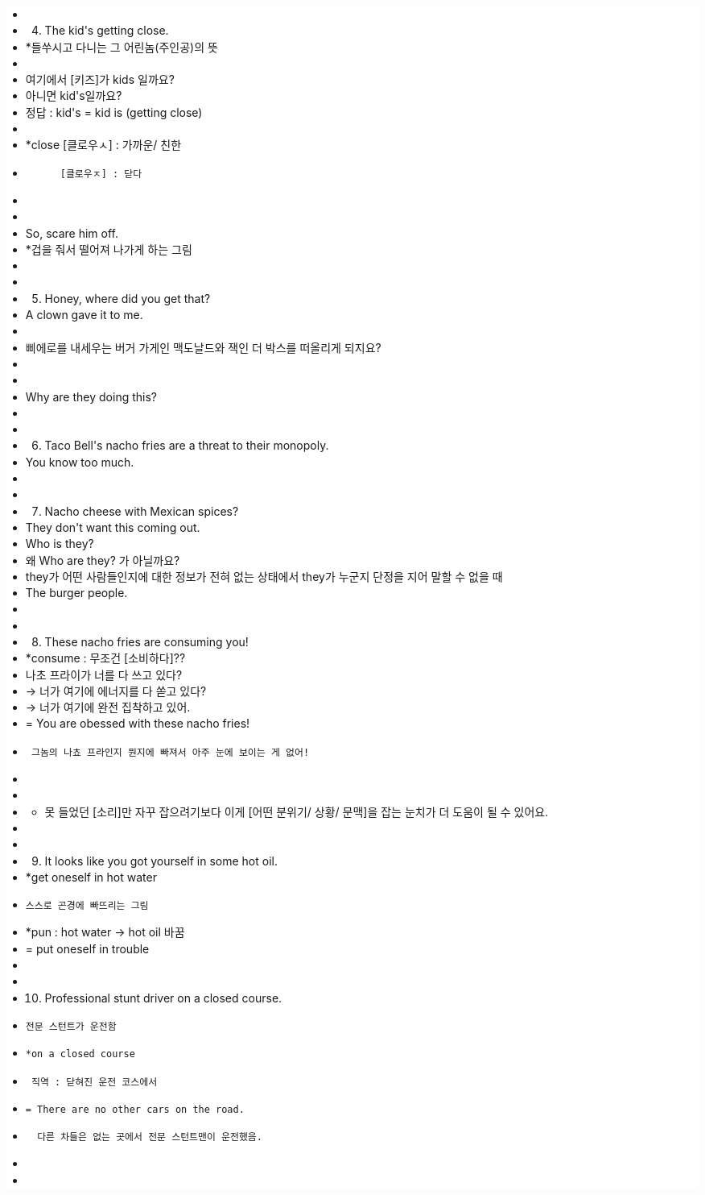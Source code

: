 * 
* 4. The kid's getting close.
*    *들쑤시고 다니는 그 어린놈(주인공)의 뜻
* 
*    여기에서 [키즈]가 kids 일까요?
*    아니면 kid's일까요?
*    정답 : kid's = kid is (getting close)
* 
*    *close [클로우ㅅ] : 가까운/ 친한
*           [클로우ㅈ] : 닫다
* 
* 
*    So, scare him off.
*    *겁을 줘서 떨어져 나가게 하는 그림
* 
* 
* 5. Honey, where did you get that?
*    A clown gave it to me.
*    
*    삐에로를 내세우는 버거 가게인 맥도날드와 잭인 더 박스를 떠올리게 되지요?
* 
* 
*   Why are they doing this?
* 
* 
* 6. Taco Bell's nacho fries are a threat to their monopoly.
*    You know too much.
* 
* 
* 7. Nacho cheese with Mexican spices?
*    They don't want this coming out.
*    Who is they?
*    왜 Who are they? 가 아닐까요?
*    they가 어떤 사람들인지에 대한 정보가 전혀 없는 상태에서 they가 누군지 단정을 지어 말할 수 없을 때
*    The burger people.
* 
* 
* 8. These nacho fries are consuming you!
*    *consume : 무조건 [소비하다]??
*    나초 프라이가 너를 다 쓰고 있다?
*    → 너가 여기에 에너지를 다 쏟고 있다?
*    → 너가 여기에 완전 집착하고 있어.
*    = You are obessed with these nacho fries!
*      그놈의 나쵸 프라인지 뭔지에 빠져서 아주 눈에 보이는 게 없어!
* 
* 
* - 못 들었던 [소리]만 자꾸 잡으려기보다 이게 [어떤 분위기/ 상황/ 문맥]을 잡는 눈치가 더 도움이 될 수 있어요.
* 
* 
* 9. It looks like you got yourself in some hot oil.
*    *get oneself in hot water
*     스스로 곤경에 빠뜨리는 그림
*    *pun : hot water → hot oil 바꿈
*    = put oneself in trouble
* 
* 
* 10. Professional stunt driver on a closed course.
*     전문 스턴트가 운전함
*     *on a closed course
*      직역 : 닫혀진 운전 코스에서
*     = There are no other cars on the road.
*       다른 차들은 없는 곳에서 전문 스턴트맨이 운전했음.
* 
* 